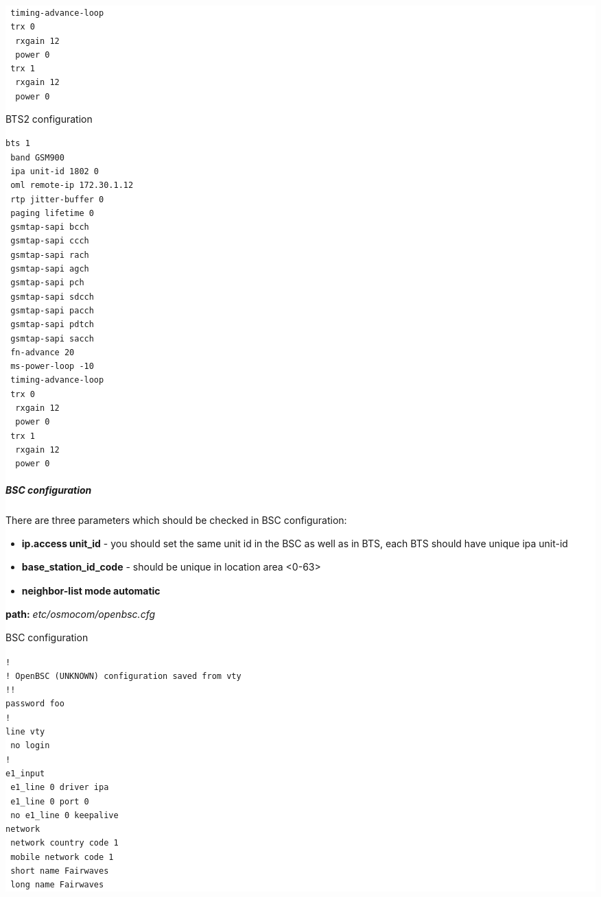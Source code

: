 	 timing-advance-loop
	 trx 0
	  rxgain 12
	  power 0
	 trx 1
	  rxgain 12
	  power 0


BTS2 configuration

	bts 1
	 band GSM900
	 ipa unit-id 1802 0
	 oml remote-ip 172.30.1.12
	 rtp jitter-buffer 0
	 paging lifetime 0
	 gsmtap-sapi bcch
	 gsmtap-sapi ccch
	 gsmtap-sapi rach
	 gsmtap-sapi agch
	 gsmtap-sapi pch
	 gsmtap-sapi sdcch
	 gsmtap-sapi pacch
	 gsmtap-sapi pdtch
	 gsmtap-sapi sacch
	 fn-advance 20
	 ms-power-loop -10
	 timing-advance-loop
	 trx 0
	  rxgain 12
	  power 0
	 trx 1
	  rxgain 12
	  power 0
 
##### BSC configuration

There are three parameters which should be checked in BSC configuration:

* **ip.access unit_id** - you should set the same unit id in the BSC as well as in BTS, each BTS should have unique ipa unit-id

* **base_station_id_code** - should be unique in location area <0-63>

* **neighbor-list mode automatic**  

**path:** *etc/osmocom/openbsc.cfg*

BSC configuration
	
	!
	! OpenBSC (UNKNOWN) configuration saved from vty
	!!
	password foo
	!
	line vty
	 no login
	!
	e1_input
	 e1_line 0 driver ipa
	 e1_line 0 port 0
	 no e1_line 0 keepalive
	network
	 network country code 1
	 mobile network code 1
	 short name Fairwaves
	 long name Fairwaves